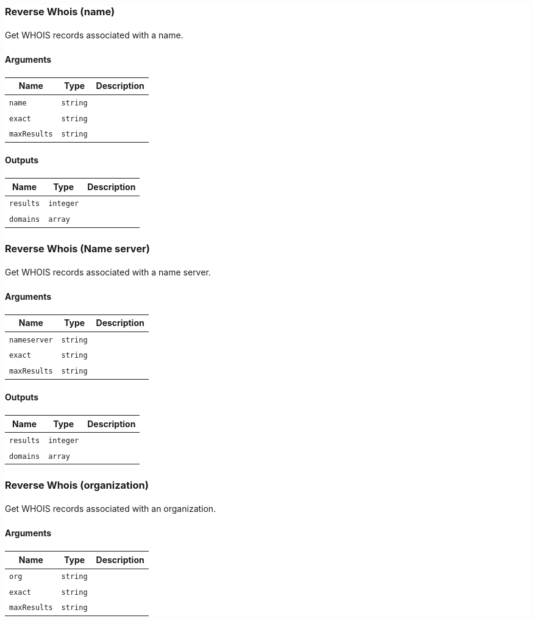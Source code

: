 ### Reverse Whois (name)

Get WHOIS records associated with a name.

#### Arguments

| Name      |  Type   |  Description  |
| --------- | ------- | --------------------------- |
| `name` | `string` |  |
| `exact` | `string` |  |
| `maxResults` | `string` |  |


#### Outputs

| Name      |  Type   |  Description  |
| --------- | ------- | --------------------------- |
| `results` | `integer` |  |
| `domains` | `array` |  |

### Reverse Whois (Name server)

Get WHOIS records associated with a name server.

#### Arguments

| Name      |  Type   |  Description  |
| --------- | ------- | --------------------------- |
| `nameserver` | `string` |  |
| `exact` | `string` |  |
| `maxResults` | `string` |  |


#### Outputs

| Name      |  Type   |  Description  |
| --------- | ------- | --------------------------- |
| `results` | `integer` |  |
| `domains` | `array` |  |

### Reverse Whois (organization)

Get WHOIS records associated with an organization.

#### Arguments

| Name      |  Type   |  Description  |
| --------- | ------- | --------------------------- |
| `org` | `string` |  |
| `exact` | `string` |  |
| `maxResults` | `string` |  |
